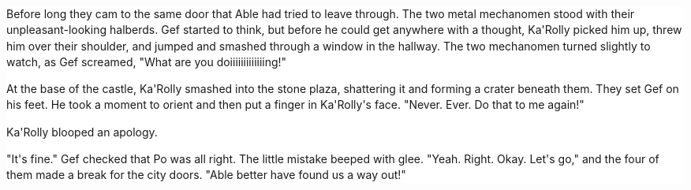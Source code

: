 Before long they cam to the same door that Able had tried to leave through. The two metal mechanomen stood with their unpleasant-looking halberds. Gef started to think, but before he could get anywhere with a thought, Ka'Rolly picked him up, threw him over their shoulder, and jumped and smashed through a window in the hallway. The two mechanomen turned slightly to watch, as Gef screamed, "What are you doiiiiiiiiiiiiing!"

At the base of the castle, Ka'Rolly smashed into the stone plaza, shattering it and forming a crater beneath them. They set Gef on his feet. He took a moment to orient and then put a finger in Ka'Rolly's face. "Never. Ever. Do that to me again!"

Ka'Rolly blooped an apology.

"It's fine." Gef checked that Po was all right. The little mistake beeped with glee. "Yeah. Right. Okay. Let's go," and the four of them made a break for the city doors. "Able better have found us a way out!"